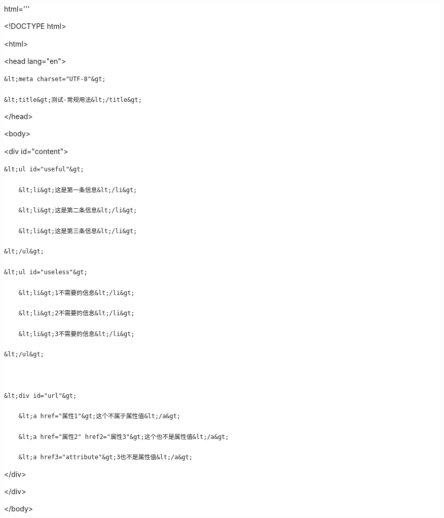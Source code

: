 html='''

&lt;!DOCTYPE html&gt;

&lt;html&gt;

&lt;head lang="en"&gt;

```
&lt;meta charset="UTF-8"&gt;

&lt;title&gt;测试-常规用法&lt;/title&gt;
```

&lt;/head&gt;

&lt;body&gt;

&lt;div id="content"&gt;

```
&lt;ul id="useful"&gt;

    &lt;li&gt;这是第一条信息&lt;/li&gt;

    &lt;li&gt;这是第二条信息&lt;/li&gt;

    &lt;li&gt;这是第三条信息&lt;/li&gt;

&lt;/ul&gt;

&lt;ul id="useless"&gt;

    &lt;li&gt;1不需要的信息&lt;/li&gt;

    &lt;li&gt;2不需要的信息&lt;/li&gt;

    &lt;li&gt;3不需要的信息&lt;/li&gt;

&lt;/ul&gt;



&lt;div id="url"&gt;

    &lt;a href="属性1"&gt;这个不属于属性值&lt;/a&gt;

    &lt;a href="属性2" href2="属性3"&gt;这个也不是属性值&lt;/a&gt;

    &lt;a href3="attribute"&gt;3也不是属性值&lt;/a&gt;
```

&lt;/div&gt;

&lt;/div&gt;

&lt;/body&gt;
